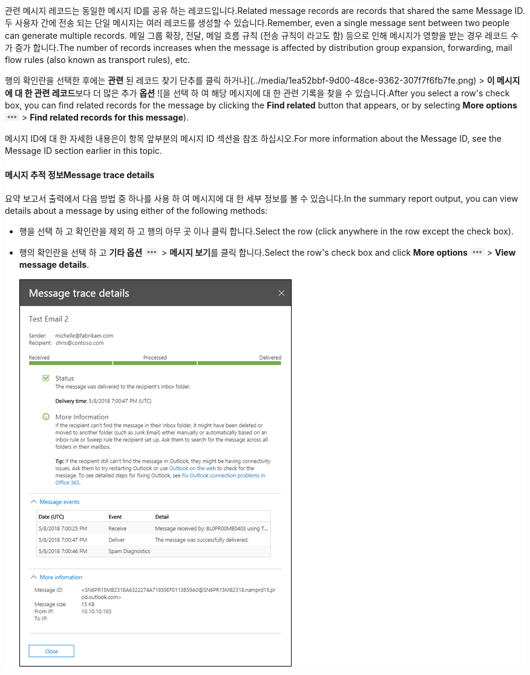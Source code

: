 <span data-ttu-id="34b03-223">관련 메시지 레코드는 동일한 메시지 ID를 공유 하는 레코드입니다.</span><span class="sxs-lookup"><span data-stu-id="34b03-223">Related message records are records that shared the same Message ID.</span></span> <span data-ttu-id="34b03-224">두 사용자 간에 전송 되는 단일 메시지는 여러 레코드를 생성할 수 있습니다.</span><span class="sxs-lookup"><span data-stu-id="34b03-224">Remember, even a single message sent between two people can generate multiple records.</span></span> <span data-ttu-id="34b03-225">메일 그룹 확장, 전달, 메일 흐름 규칙 (전송 규칙이 라고도 함) 등으로 인해 메시지가 영향을 받는 경우 레코드 수가 증가 합니다.</span><span class="sxs-lookup"><span data-stu-id="34b03-225">The number of records increases when the message is affected by distribution group expansion, forwarding, mail flow rules (also known as transport rules), etc.</span></span>

<span data-ttu-id="34b03-226">행의 확인란을 선택한 후에는 **관련** 된 레코드 찾기 단추를 클릭 하거나](../media/1ea52bbf-9d00-48ce-9362-307f7f6fb7fe.png) \> **이 메시지에 대 한 관련 레코드**보다 더 많은 추가 **옵션** ![을 선택 하 여 해당 메시지에 대 한 관련 기록을 찾을 수 있습니다.</span><span class="sxs-lookup"><span data-stu-id="34b03-226">After you select a row's check box, you can find related records for the message by clicking the **Find related** button that appears, or by selecting **More options** ![More](../media/1ea52bbf-9d00-48ce-9362-307f7f6fb7fe.png) \> **Find related records for this message**).</span></span>

<span data-ttu-id="34b03-227">메시지 ID에 대 한 자세한 내용은이 항목 앞부분의 메시지 ID 섹션을 참조 하십시오.</span><span class="sxs-lookup"><span data-stu-id="34b03-227">For more information about the Message ID, see the Message ID section earlier in this topic.</span></span>

#### <a name="message-trace-details"></a><span data-ttu-id="34b03-228">메시지 추적 정보</span><span class="sxs-lookup"><span data-stu-id="34b03-228">Message trace details</span></span>

<span data-ttu-id="34b03-229">요약 보고서 출력에서 다음 방법 중 하나를 사용 하 여 메시지에 대 한 세부 정보를 볼 수 있습니다.</span><span class="sxs-lookup"><span data-stu-id="34b03-229">In the summary report output, you can view details about a message by using either of the following methods:</span></span>

- <span data-ttu-id="34b03-230">행을 선택 하 고 확인란을 제외 하 고 행의 아무 곳 이나 클릭 합니다.</span><span class="sxs-lookup"><span data-stu-id="34b03-230">Select the row (click anywhere in the row except the check box).</span></span>

- <span data-ttu-id="34b03-231">행의 확인란을 선택 하 고 **기타 옵션** ![기타](../media/1ea52bbf-9d00-48ce-9362-307f7f6fb7fe.png) \> **메시지 보기**를 클릭 합니다.</span><span class="sxs-lookup"><span data-stu-id="34b03-231">Select the row's check box and click **More options** ![More](../media/1ea52bbf-9d00-48ce-9362-307f7f6fb7fe.png) \> **View message details**.</span></span>

   ![요약 보고서 메시지 추적에서 행을 두 번 클릭 하면 보안 & 준수 센터의 결과가 반환 됩니다.](../media/e50ee7cd-810a-4c06-8b58-e56ffd7028d1.png)

